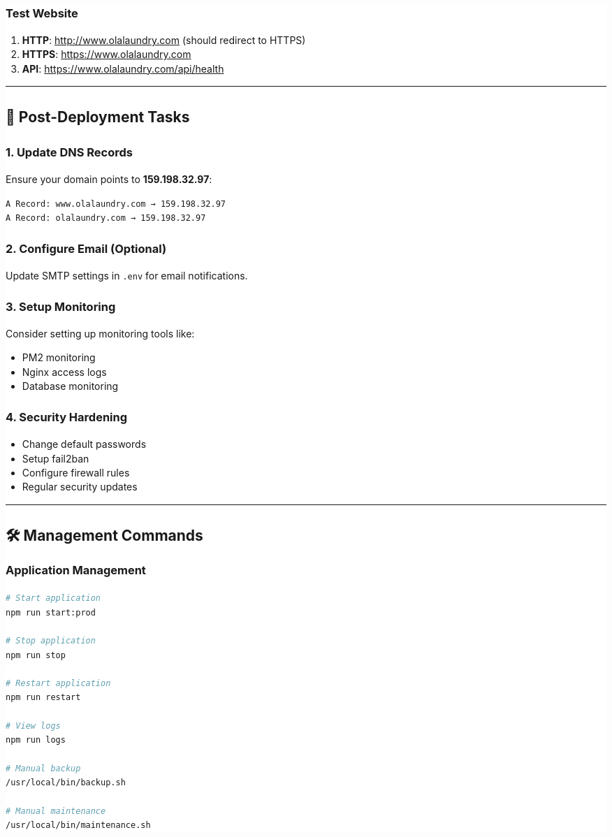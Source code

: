 ### **Test Website**
1. **HTTP**: http://www.olalaundry.com (should redirect to HTTPS)
2. **HTTPS**: https://www.olalaundry.com
3. **API**: https://www.olalaundry.com/api/health

---

## 🎯 **Post-Deployment Tasks**

### **1. Update DNS Records**
Ensure your domain points to **159.198.32.97**:
```
A Record: www.olalaundry.com → 159.198.32.97
A Record: olalaundry.com → 159.198.32.97
```

### **2. Configure Email (Optional)**
Update SMTP settings in `.env` for email notifications.

### **3. Setup Monitoring**
Consider setting up monitoring tools like:
- PM2 monitoring
- Nginx access logs
- Database monitoring

### **4. Security Hardening**
- Change default passwords
- Setup fail2ban
- Configure firewall rules
- Regular security updates

---

## 🛠️ **Management Commands**

### **Application Management**
```bash
# Start application
npm run start:prod

# Stop application
npm run stop

# Restart application
npm run restart

# View logs
npm run logs

# Manual backup
/usr/local/bin/backup.sh

# Manual maintenance
/usr/local/bin/maintenance.sh
```
